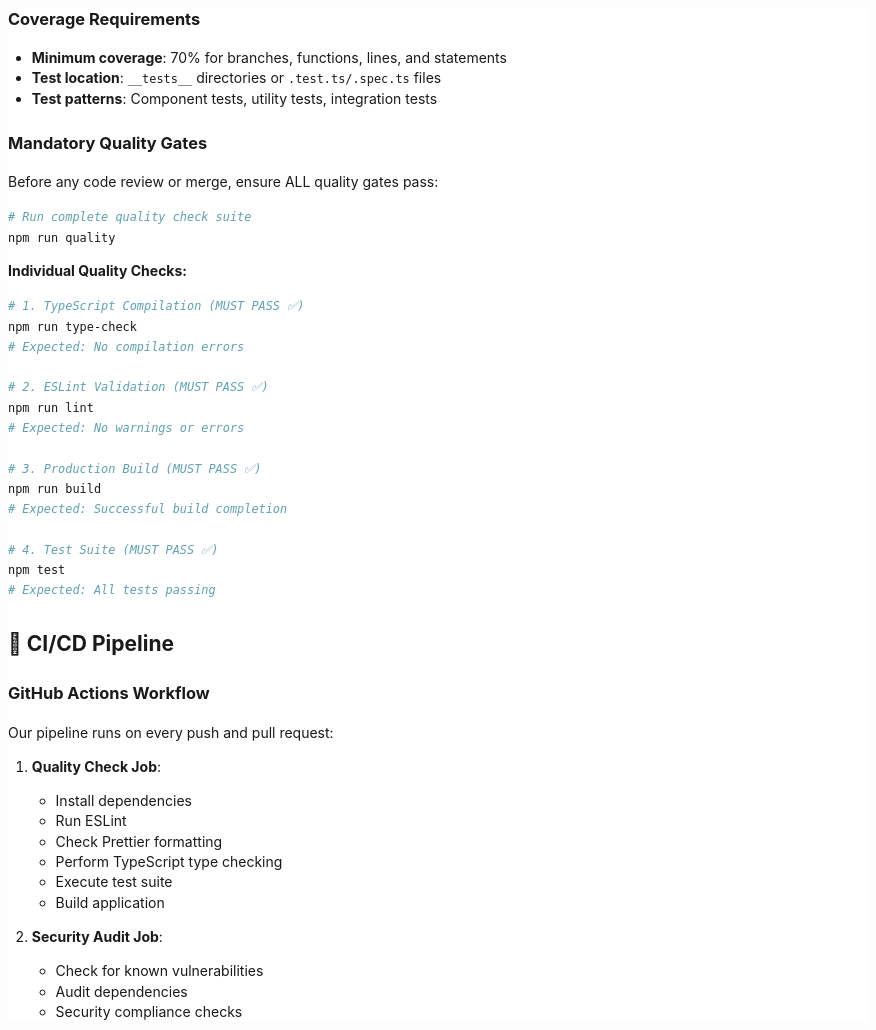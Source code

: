 ### Coverage Requirements

- **Minimum coverage**: 70% for branches, functions, lines, and statements
- **Test location**: `__tests__` directories or `.test.ts/.spec.ts` files
- **Test patterns**: Component tests, utility tests, integration tests

### Mandatory Quality Gates

Before any code review or merge, ensure ALL quality gates pass:

```bash
# Run complete quality check suite
npm run quality
```

**Individual Quality Checks:**

```bash
# 1. TypeScript Compilation (MUST PASS ✅)
npm run type-check
# Expected: No compilation errors

# 2. ESLint Validation (MUST PASS ✅)
npm run lint
# Expected: No warnings or errors

# 3. Production Build (MUST PASS ✅)
npm run build
# Expected: Successful build completion

# 4. Test Suite (MUST PASS ✅)
npm test
# Expected: All tests passing
```

## 🔄 CI/CD Pipeline

### GitHub Actions Workflow

Our pipeline runs on every push and pull request:

1. **Quality Check Job**:
   - Install dependencies
   - Run ESLint
   - Check Prettier formatting
   - Perform TypeScript type checking
   - Execute test suite
   - Build application

2. **Security Audit Job**:
   - Check for known vulnerabilities
   - Audit dependencies
   - Security compliance checks
